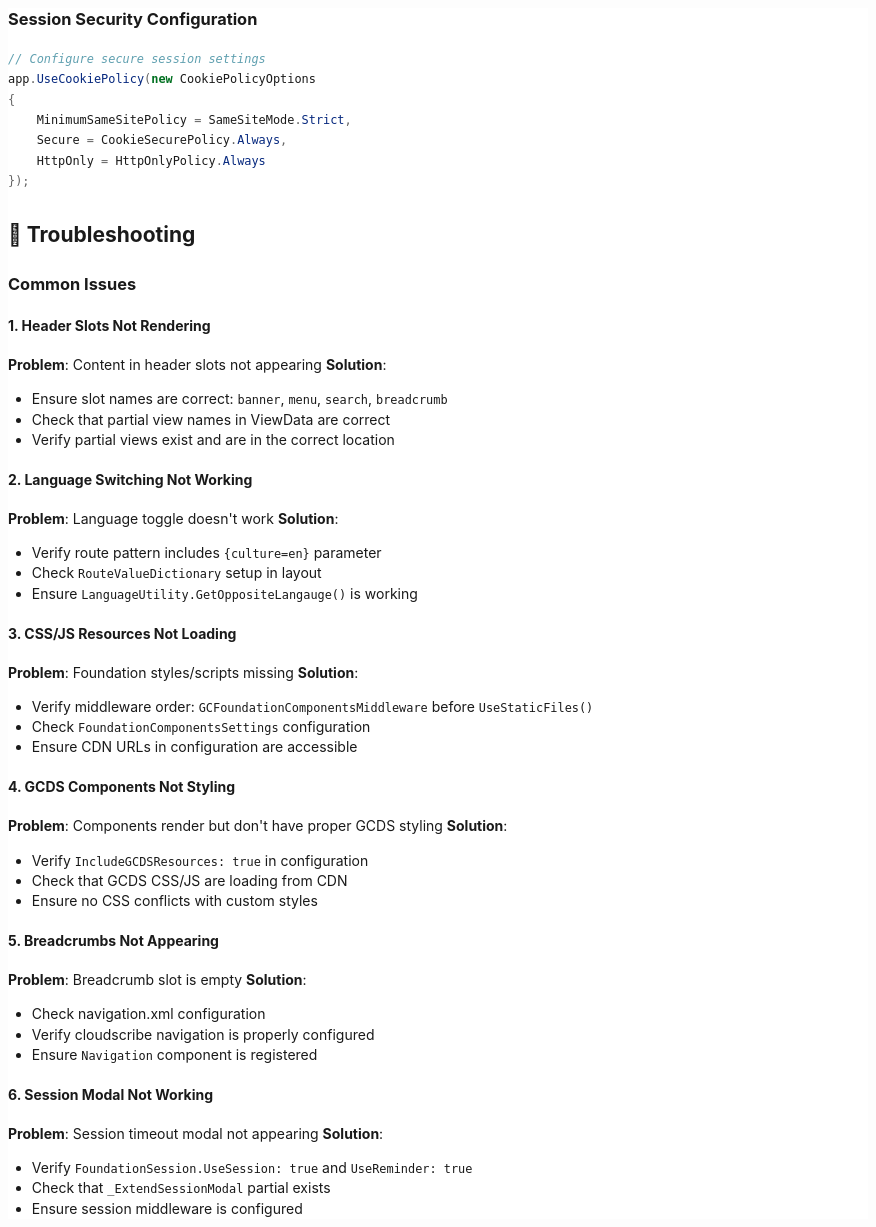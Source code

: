 ### Session Security Configuration
```csharp
// Configure secure session settings
app.UseCookiePolicy(new CookiePolicyOptions
{
    MinimumSameSitePolicy = SameSiteMode.Strict,
    Secure = CookieSecurePolicy.Always,
    HttpOnly = HttpOnlyPolicy.Always
});
```

## 🚨 Troubleshooting

### Common Issues

#### 1. Header Slots Not Rendering
**Problem**: Content in header slots not appearing
**Solution**: 
- Ensure slot names are correct: `banner`, `menu`, `search`, `breadcrumb`
- Check that partial view names in ViewData are correct
- Verify partial views exist and are in the correct location

#### 2. Language Switching Not Working
**Problem**: Language toggle doesn't work
**Solution**:
- Verify route pattern includes `{culture=en}` parameter
- Check `RouteValueDictionary` setup in layout
- Ensure `LanguageUtility.GetOppositeLangauge()` is working

#### 3. CSS/JS Resources Not Loading
**Problem**: Foundation styles/scripts missing
**Solution**:
- Verify middleware order: `GCFoundationComponentsMiddleware` before `UseStaticFiles()`
- Check `FoundationComponentsSettings` configuration
- Ensure CDN URLs in configuration are accessible

#### 4. GCDS Components Not Styling
**Problem**: Components render but don't have proper GCDS styling
**Solution**:
- Verify `IncludeGCDSResources: true` in configuration
- Check that GCDS CSS/JS are loading from CDN
- Ensure no CSS conflicts with custom styles

#### 5. Breadcrumbs Not Appearing
**Problem**: Breadcrumb slot is empty
**Solution**:
- Check navigation.xml configuration
- Verify cloudscribe navigation is properly configured
- Ensure `Navigation` component is registered

#### 6. Session Modal Not Working
**Problem**: Session timeout modal not appearing
**Solution**:
- Verify `FoundationSession.UseSession: true` and `UseReminder: true`
- Check that `_ExtendSessionModal` partial exists
- Ensure session middleware is configured
